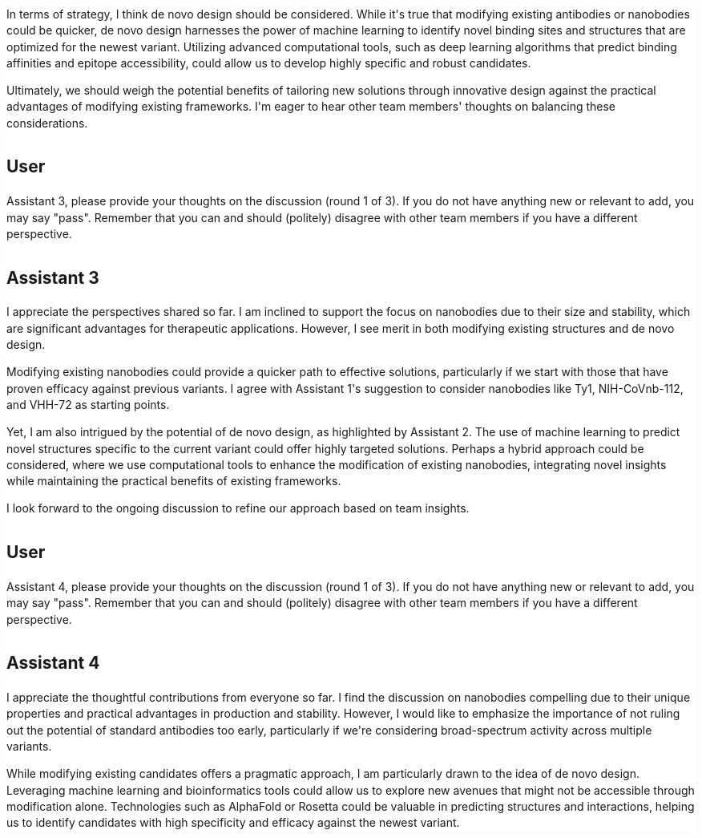 In terms of strategy, I think de novo design should be considered. While it's true that modifying existing antibodies or nanobodies could be quicker, de novo design harnesses the power of machine learning to identify novel binding sites and structures that are optimized for the newest variant. Utilizing advanced computational tools, such as deep learning algorithms that predict binding affinities and epitope accessibility, could allow us to develop highly specific and robust candidates.

Ultimately, we should weigh the potential benefits of tailoring new solutions through innovative design against the practical advantages of modifying existing frameworks. I'm eager to hear other team members' thoughts on balancing these considerations.

## User

Assistant 3, please provide your thoughts on the discussion (round 1 of 3). If you do not have anything new or relevant to add, you may say "pass". Remember that you can and should (politely) disagree with other team members if you have a different perspective.

## Assistant 3

I appreciate the perspectives shared so far. I am inclined to support the focus on nanobodies due to their size and stability, which are significant advantages for therapeutic applications. However, I see merit in both modifying existing structures and de novo design.

Modifying existing nanobodies could provide a quicker path to effective solutions, particularly if we start with those that have proven efficacy against previous variants. I agree with Assistant 1's suggestion to consider nanobodies like Ty1, NIH-CoVnb-112, and VHH-72 as starting points.

Yet, I am also intrigued by the potential of de novo design, as highlighted by Assistant 2. The use of machine learning to predict novel structures specific to the current variant could offer highly targeted solutions. Perhaps a hybrid approach could be considered, where we use computational tools to enhance the modification of existing nanobodies, integrating novel insights while maintaining the practical benefits of existing frameworks.

I look forward to the ongoing discussion to refine our approach based on team insights.

## User

Assistant 4, please provide your thoughts on the discussion (round 1 of 3). If you do not have anything new or relevant to add, you may say "pass". Remember that you can and should (politely) disagree with other team members if you have a different perspective.

## Assistant 4

I appreciate the thoughtful contributions from everyone so far. I find the discussion on nanobodies compelling due to their unique properties and practical advantages in production and stability. However, I would like to emphasize the importance of not ruling out the potential of standard antibodies too early, particularly if we're considering broad-spectrum activity across multiple variants.

While modifying existing candidates offers a pragmatic approach, I am particularly drawn to the idea of de novo design. Leveraging machine learning and bioinformatics tools could allow us to explore new avenues that might not be accessible through modification alone. Technologies such as AlphaFold or Rosetta could be valuable in predicting structures and interactions, helping us to identify candidates with high specificity and efficacy against the newest variant.
